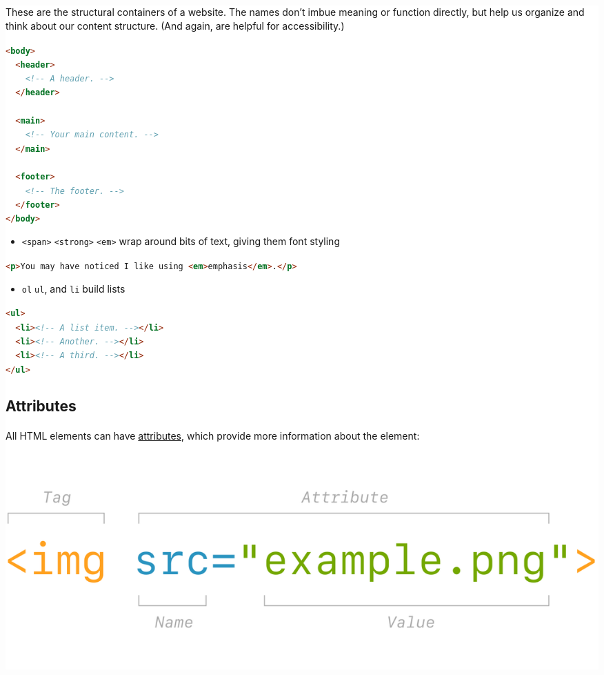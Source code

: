 These are the structural containers of a website. The names don’t imbue meaning or function directly, but help us organize and think about our content structure. (And again, are helpful for accessibility.)

```html
<body>
  <header>
    <!-- A header. -->
  </header>

  <main>
    <!-- Your main content. -->
  </main>

  <footer>
    <!-- The footer. -->
  </footer>
</body>
```

- `<span>` `<strong>` `<em>` wrap around bits of text, giving them font styling

```html
<p>You may have noticed I like using <em>emphasis</em>.</p>
```

- `ol` `ul`, and `li` build lists

```html
<ul>
  <li><!-- A list item. --></li>
  <li><!-- Another. --></li>
  <li><!-- A third. --></li>
</ul>
```


## Attributes

All HTML elements can have [attributes](https://developer.mozilla.org/en-US/docs/Web/HTML/Attributes), which provide more information about the element:

<img src='images/attr.svg'>
